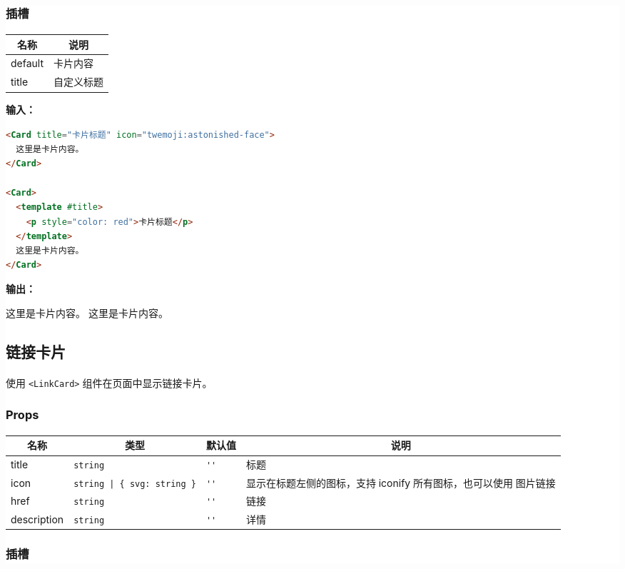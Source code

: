 ### 插槽

| 名称    | 说明       |
| ------- | ---------- |
| default | 卡片内容   |
| title   | 自定义标题 |

**输入：**

```md :no-line-numbers
<Card title="卡片标题" icon="twemoji:astonished-face">
  这里是卡片内容。
</Card>

<Card>
  <template #title>
    <p style="color: red">卡片标题</p>
  </template>
  这里是卡片内容。
</Card>
```

**输出：**

<Card title="卡片标题" icon="twemoji:astonished-face">
  这里是卡片内容。
</Card>

<Card>
  <template #title>
    <p style="color: red;margin:0">卡片标题</p>
  </template>
  这里是卡片内容。
</Card>

## 链接卡片

使用 `<LinkCard>` 组件在页面中显示链接卡片。

### Props

| 名称        | 类型                        | 默认值 | 说明                                                             |
| ----------- | --------------------------- | ------ | ---------------------------------------------------------------- |
| title       | `string`                    | `''`   | 标题                                                             |
| icon        | `string \| { svg: string }` | `''`   | 显示在标题左侧的图标，支持 iconify 所有图标，也可以使用 图片链接 |
| href        | `string`                    | `''`   | 链接                                                             |
| description | `string`                    | `''`   | 详情                                                             |

### 插槽
